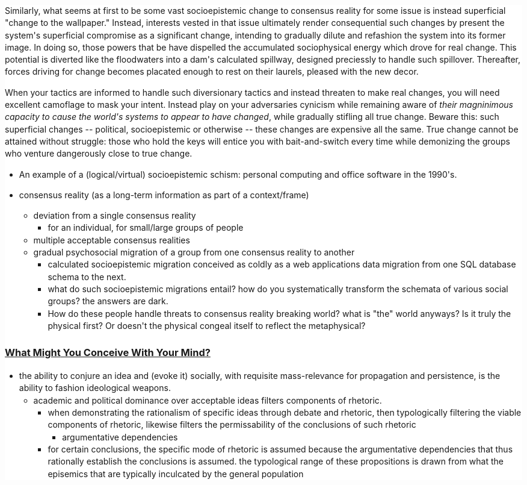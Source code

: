 Similarly, what seems at first to be some vast socioepistemic change
to consensus reality for some issue is instead superficial "change to
the wallpaper." Instead, interests vested in that issue ultimately
render consequential such changes by present the system's superficial
compromise as a significant change, intending to gradually dilute and
refashion the system into its former image. In doing so, those powers
that be have dispelled the accumulated sociophysical energy which
drove for real change. This potential is diverted like the floodwaters
into a dam's calculated spillway, designed preciessly to handle such
spillover. Thereafter, forces driving for change becomes placated
enough to rest on their laurels, pleased with the new decor.

When your tactics are informed to handle such diversionary tactics and
instead threaten to make real changes, you will need excellent
camoflage to mask your intent. Instead play on your adversaries
cynicism while remaining aware of *their magninimous capacity to cause
the world's systems to appear to have changed*, while gradually
stifling all true change. Beware this: such superficial changes --
political, socioepistemic or otherwise -- these changes are expensive
all the same. True change cannot be attained without struggle: those
who hold the keys will entice you with bait-and-switch every time
while demonizing the groups who venture dangerously close to true
change.



- An example of a (logical/virtual) socioepistemic schism: personal
  computing and office software in the 1990's.

- consensus reality (as a long-term information as part of a
  context/frame)
  - deviation from a single consensus reality
    - for an individual, for small/large groups of people
  - multiple acceptable consensus realities
  - gradual psychosocial migration of a group from one consensus
    reality to another
    - calculated socioepistemic migration conceived as coldly as
      a web applications data migration from one SQL database schema
      to the next.
    - what do such socioepistemic migrations entail? how do you
      systematically transform the schemata of various social groups?
      the answers are dark.
    - How do these people handle threats to consensus reality breaking
      world? what is "the" world anyways? Is it truly the physical
      first? Or doesn't the physical congeal itself to reflect the
      metaphysical?

### [What **Might** You Conceive With Your Mind?]()

- the ability to conjure an idea and (evoke it) socially, with
  requisite mass-relevance for propagation and persistence, is the
  ability to fashion ideological weapons.
  - academic and political dominance over acceptable ideas filters
    components of rhetoric.
    - when demonstrating the rationalism of specific ideas through
      debate and rhetoric, then typologically filtering the viable
      components of rhetoric, likewise filters the permissability of
      the conclusions of such rhetoric
      - argumentative dependencies
    - for certain conclusions, the specific mode of rhetoric is
      assumed because the argumentative dependencies that thus
      rationally establish the conclusions is assumed. the typological
      range of these propositions is drawn from what the episemics
      that are typically inculcated by the general population
